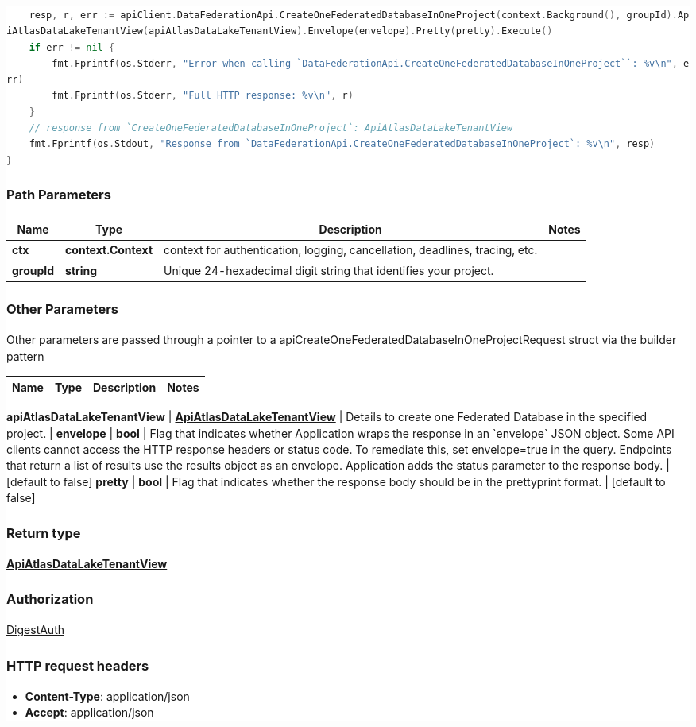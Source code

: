 ```go
    resp, r, err := apiClient.DataFederationApi.CreateOneFederatedDatabaseInOneProject(context.Background(), groupId).ApiAtlasDataLakeTenantView(apiAtlasDataLakeTenantView).Envelope(envelope).Pretty(pretty).Execute()
    if err != nil {
        fmt.Fprintf(os.Stderr, "Error when calling `DataFederationApi.CreateOneFederatedDatabaseInOneProject``: %v\n", err)
        fmt.Fprintf(os.Stderr, "Full HTTP response: %v\n", r)
    }
    // response from `CreateOneFederatedDatabaseInOneProject`: ApiAtlasDataLakeTenantView
    fmt.Fprintf(os.Stdout, "Response from `DataFederationApi.CreateOneFederatedDatabaseInOneProject`: %v\n", resp)
}
```

### Path Parameters


Name | Type | Description  | Notes
------------- | ------------- | ------------- | -------------
**ctx** | **context.Context** | context for authentication, logging, cancellation, deadlines, tracing, etc.
**groupId** | **string** | Unique 24-hexadecimal digit string that identifies your project. | 

### Other Parameters

Other parameters are passed through a pointer to a apiCreateOneFederatedDatabaseInOneProjectRequest struct via the builder pattern


Name | Type | Description  | Notes
------------- | ------------- | ------------- | -------------

 **apiAtlasDataLakeTenantView** | [**ApiAtlasDataLakeTenantView**](ApiAtlasDataLakeTenantView.md) | Details to create one Federated Database in the specified project. | 
 **envelope** | **bool** | Flag that indicates whether Application wraps the response in an &#x60;envelope&#x60; JSON object. Some API clients cannot access the HTTP response headers or status code. To remediate this, set envelope&#x3D;true in the query. Endpoints that return a list of results use the results object as an envelope. Application adds the status parameter to the response body. | [default to false]
 **pretty** | **bool** | Flag that indicates whether the response body should be in the prettyprint format. | [default to false]

### Return type

[**ApiAtlasDataLakeTenantView**](ApiAtlasDataLakeTenantView.md)

### Authorization

[DigestAuth](../README.md#DigestAuth)

### HTTP request headers

- **Content-Type**: application/json
- **Accept**: application/json
